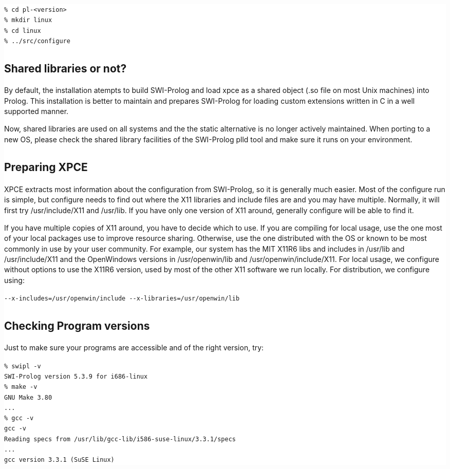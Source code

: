 	% cd pl-<version>
	% mkdir linux
	% cd linux
	% ../src/configure

## Shared libraries or not?

By default, the installation atempts to   build SWI-Prolog and load xpce
as a shared object (.so file on   most  Unix machines) into Prolog. This
installation is better to maintain and   prepares SWI-Prolog for loading
custom extensions written in C in a well supported manner.

Now, shared libraries are  used  on  all   systems  and  the  the static
alternative is no longer actively maintained. When  porting to a new OS,
please check the shared library facilities   of the SWI-Prolog plld tool
and make sure it runs on your environment.

## Preparing XPCE

XPCE extracts most information about  the configuration from SWI-Prolog,
so it is generally much easier. Most of the configure run is simple, but
configure needs to find out where the   X11  libraries and include files
are  and  you  may  have   multiple.    Normally,   it  will  first  try
/usr/include/X11 and /usr/lib. If  you  have   only  one  version of X11
around, generally configure will be able to find it.

If you have multiple copies of X11 around,   you have to decide which to
use. If you are compiling for local  usage,   use  the  one most of your
local packages use to improve resource   sharing. Otherwise, use the one
distributed with the OS or known to be most commonly in use by your user
community. For example, our system has the   MIT X11R6 libs and includes
in  /usr/lib  and  /usr/include/X11  and  the  OpenWindows  versions  in
/usr/openwin/lib  and  /usr/openwin/include/X11.  For  local  usage,  we
configure without options to use the X11R6  version, used by most of the
other X11 software we run locally. For distribution, we configure using:

	--x-includes=/usr/openwin/include --x-libraries=/usr/openwin/lib

## Checking Program versions

Just to make sure your programs are accessible and of the right version,
try:

	% swipl -v
	SWI-Prolog version 5.3.9 for i686-linux
	% make -v
	GNU Make 3.80
	...
	% gcc -v
	gcc -v
	Reading specs from /usr/lib/gcc-lib/i586-suse-linux/3.3.1/specs
	...
	gcc version 3.3.1 (SuSE Linux)
